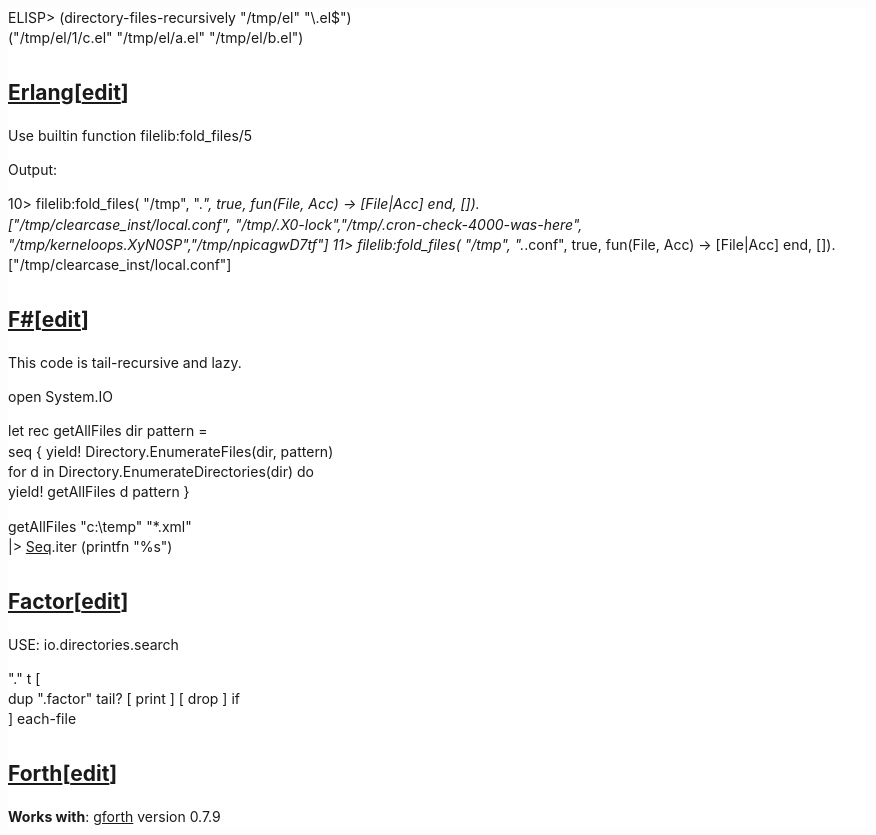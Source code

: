 ELISP> (directory-files-recursively "/tmp/el" "\\.el$")  
("/tmp/el/1/c.el" "/tmp/el/a.el" "/tmp/el/b.el")

## [Erlang](http://rosettacode.org/wiki/Category:Erlang "Category:Erlang")[[edit](http://rosettacode.org/mw/index.php?title=Walk_a_directory/Recursively&action=edit&section=22 "Edit section: Erlang")]

Use builtin function filelib:fold_files/5

Output:

10> filelib:fold_files( "/tmp", ".*", true, fun(File, Acc) -> [File|Acc] end, []).   
["/tmp/clearcase_inst/local.conf", "/tmp/.X0-lock","/tmp/.cron-check-4000-was-here",
 "/tmp/kerneloops.XyN0SP","/tmp/npicagwD7tf"]
11> filelib:fold_files( "/tmp", ".*\.conf", true, fun(File, Acc) -> [File|Acc] end, []).
["/tmp/clearcase_inst/local.conf"]

## [F#](http://rosettacode.org/wiki/Category:F_Sharp "Category:F Sharp")[[edit](http://rosettacode.org/mw/index.php?title=Walk_a_directory/Recursively&action=edit&section=23 "Edit section: F#")]

This code is tail-recursive and lazy.

open System.IO  
   
let rec getAllFiles dir pattern =  
    seq { yield! Directory.EnumerateFiles(dir, pattern)  
          for d in Directory.EnumerateDirectories(dir) do  
              yield! getAllFiles d pattern }  
   
getAllFiles "c:\\temp" "*.xml"  
|> [Seq](http://research.microsoft.com/en-us/um/cambridge/projects/fsharp/manual/namespaces.html).iter (printfn "%s")

## [Factor](http://rosettacode.org/wiki/Category:Factor "Category:Factor")[[edit](http://rosettacode.org/mw/index.php?title=Walk_a_directory/Recursively&action=edit&section=24 "Edit section: Factor")]

USE: io.directories.search  
   
"." t [  
    dup ".factor" tail? [ print ] [ drop ] if  
] each-file

## [Forth](http://rosettacode.org/wiki/Category:Forth "Category:Forth")[[edit](http://rosettacode.org/mw/index.php?title=Walk_a_directory/Recursively&action=edit&section=25 "Edit section: Forth")]

**Works with**:  [gforth](http://rosettacode.org/wiki/Gforth "Gforth")  version 0.7.9
